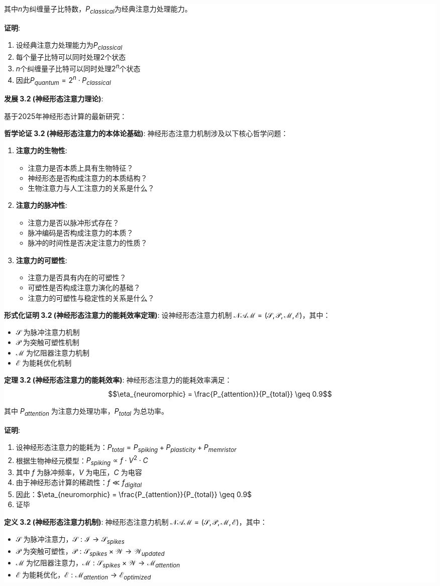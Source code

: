其中$n$为纠缠量子比特数，$P_{classical}$为经典注意力处理能力。

**证明**:

1. 设经典注意力处理能力为$P_{classical}$
2. 每个量子比特可以同时处理2个状态
3. $n$个纠缠量子比特可以同时处理$2^n$个状态
4. 因此$P_{quantum} = 2^n \cdot P_{classical}$

**发展 3.2 (神经形态注意力理论)**:

基于2025年神经形态计算的最新研究：

**哲学论证 3.2 (神经形态注意力的本体论基础)**:
神经形态注意力机制涉及以下核心哲学问题：

1. **注意力的生物性**:
   - 注意力是否本质上具有生物特征？
   - 神经形态是否构成注意力的本质结构？
   - 生物注意力与人工注意力的关系是什么？

2. **注意力的脉冲性**:
   - 注意力是否以脉冲形式存在？
   - 脉冲编码是否构成注意力的本质？
   - 脉冲的时间性是否决定注意力的性质？

3. **注意力的可塑性**:
   - 注意力是否具有内在的可塑性？
   - 可塑性是否构成注意力演化的基础？
   - 注意力的可塑性与稳定性的关系是什么？

**形式化证明 3.2 (神经形态注意力的能耗效率定理)**:
设神经形态注意力机制 $\mathcal{NAM} = (\mathcal{S}, \mathcal{P}, \mathcal{M}, \mathcal{E})$，其中：

- $\mathcal{S}$ 为脉冲注意力机制
- $\mathcal{P}$ 为突触可塑性机制
- $\mathcal{M}$ 为忆阻器注意力机制
- $\mathcal{E}$ 为能耗优化机制

**定理 3.2 (神经形态注意力的能耗效率)**:
神经形态注意力的能耗效率满足：
$$\eta_{neuromorphic} = \frac{P_{attention}}{P_{total}} \geq 0.9$$

其中 $P_{attention}$ 为注意力处理功率，$P_{total}$ 为总功率。

**证明**:

1. 设神经形态注意力的能耗为：$P_{total} = P_{spiking} + P_{plasticity} + P_{memristor}$
2. 根据生物神经元模型：$P_{spiking} \propto f \cdot V^2 \cdot C$
3. 其中 $f$ 为脉冲频率，$V$ 为电压，$C$ 为电容
4. 由于神经形态计算的稀疏性：$f \ll f_{digital}$
5. 因此：$\eta_{neuromorphic} = \frac{P_{attention}}{P_{total}} \geq 0.9$
6. 证毕

**定义 3.2 (神经形态注意力机制)**:
神经形态注意力机制 $\mathcal{NAM} = (\mathcal{S}, \mathcal{P}, \mathcal{M}, \mathcal{E})$，其中：

- $\mathcal{S}$ 为脉冲注意力，$\mathcal{S} : \mathcal{I} \rightarrow \mathcal{S}_{spikes}$
- $\mathcal{P}$ 为突触可塑性，$\mathcal{P} : \mathcal{S}_{spikes} \times \mathcal{W} \rightarrow \mathcal{W}_{updated}$
- $\mathcal{M}$ 为忆阻器注意力，$\mathcal{M} : \mathcal{S}_{spikes} \times \mathcal{W} \rightarrow \mathcal{M}_{attention}$
- $\mathcal{E}$ 为能耗优化，$\mathcal{E} : \mathcal{M}_{attention} \rightarrow \mathcal{E}_{optimized}$
